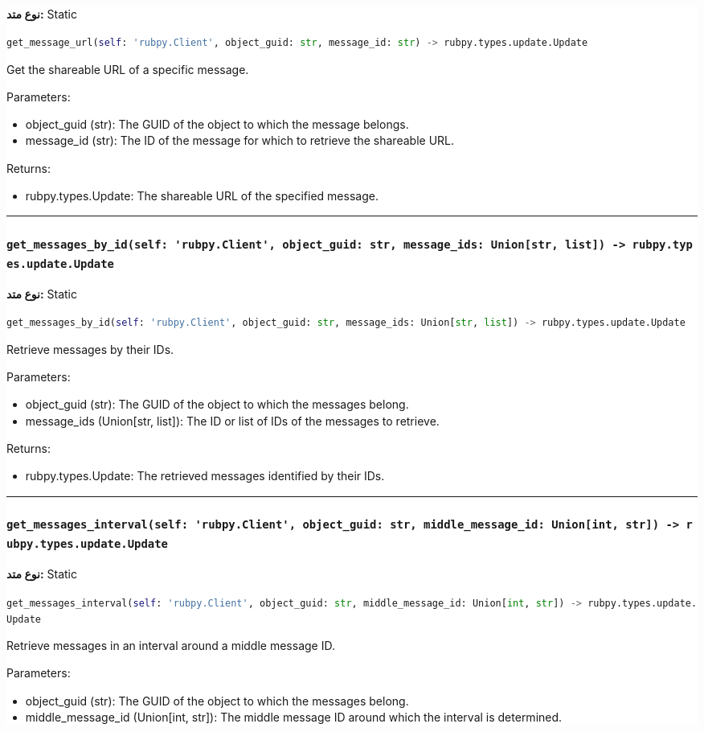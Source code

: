 **نوع متد:** Static

```python
get_message_url(self: 'rubpy.Client', object_guid: str, message_id: str) -> rubpy.types.update.Update
```

Get the shareable URL of a specific message.

Parameters:
- object_guid (str): The GUID of the object to which the message belongs.
- message_id (str): The ID of the message for which to retrieve the shareable URL.

Returns:
- rubpy.types.Update: The shareable URL of the specified message.

---
<a name="get_messages_by_id-self-rubpy-client-object_guid-str-message_ids-union-str-list-rubpy-types-update-update"></a>
### `get_messages_by_id(self: 'rubpy.Client', object_guid: str, message_ids: Union[str, list]) -> rubpy.types.update.Update`

**نوع متد:** Static

```python
get_messages_by_id(self: 'rubpy.Client', object_guid: str, message_ids: Union[str, list]) -> rubpy.types.update.Update
```

Retrieve messages by their IDs.

Parameters:
- object_guid (str): The GUID of the object to which the messages belong.
- message_ids (Union[str, list]): The ID or list of IDs of the messages to retrieve.

Returns:
- rubpy.types.Update: The retrieved messages identified by their IDs.

---
<a name="get_messages_interval-self-rubpy-client-object_guid-str-middle_message_id-union-int-str-rubpy-types-update-update"></a>
### `get_messages_interval(self: 'rubpy.Client', object_guid: str, middle_message_id: Union[int, str]) -> rubpy.types.update.Update`

**نوع متد:** Static

```python
get_messages_interval(self: 'rubpy.Client', object_guid: str, middle_message_id: Union[int, str]) -> rubpy.types.update.Update
```

Retrieve messages in an interval around a middle message ID.

Parameters:
- object_guid (str): The GUID of the object to which the messages belong.
- middle_message_id (Union[int, str]): The middle message ID around which the interval is determined.
